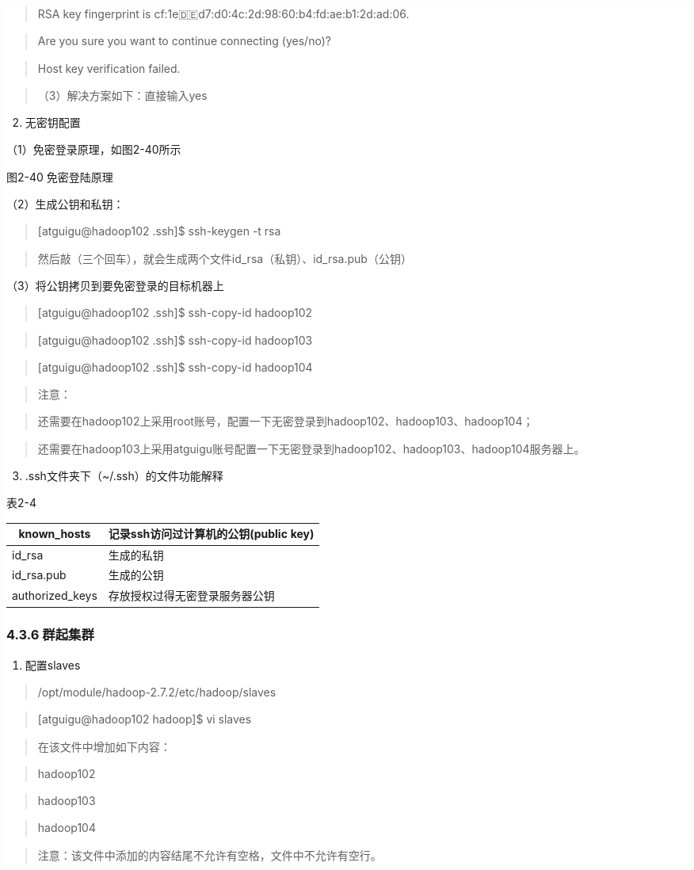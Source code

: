 >   RSA key fingerprint is cf:1e:de:d7:d0:4c:2d:98:60:b4:fd:ae:b1:2d:ad:06.

>   Are you sure you want to continue connecting (yes/no)?

>   Host key verification failed.

>   （3）解决方案如下：直接输入yes

2. 无密钥配置

（1）免密登录原理，如图2-40所示

图2-40 免密登陆原理

（2）生成公钥和私钥：

>   [atguigu\@hadoop102 .ssh]\$ ssh-keygen -t rsa

>   然后敲（三个回车），就会生成两个文件id_rsa（私钥）、id_rsa.pub（公钥）

（3）将公钥拷贝到要免密登录的目标机器上

>   [atguigu\@hadoop102 .ssh]\$ ssh-copy-id hadoop102

>   [atguigu\@hadoop102 .ssh]\$ ssh-copy-id hadoop103

>   [atguigu\@hadoop102 .ssh]\$ ssh-copy-id hadoop104

>   注意：

>   还需要在hadoop102上采用root账号，配置一下无密登录到hadoop102、hadoop103、hadoop104；

>   还需要在hadoop103上采用atguigu账号配置一下无密登录到hadoop102、hadoop103、hadoop104服务器上。

3. .ssh文件夹下（\~/.ssh）的文件功能解释

表2-4

| known_hosts     | 记录ssh访问过计算机的公钥(public key) |
|-----------------|---------------------------------------|
| id_rsa          | 生成的私钥                            |
| id_rsa.pub      | 生成的公钥                            |
| authorized_keys | 存放授权过得无密登录服务器公钥        |

### 4.3.6 群起集群

1. 配置slaves

>   /opt/module/hadoop-2.7.2/etc/hadoop/slaves

>   [atguigu\@hadoop102 hadoop]\$ vi slaves

>   在该文件中增加如下内容：

>   hadoop102

>   hadoop103

>   hadoop104

>   注意：该文件中添加的内容结尾不允许有空格，文件中不允许有空行。
